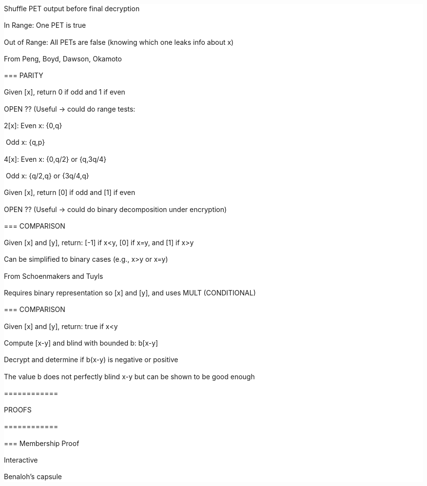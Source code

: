 Shuffle PET output before final decryption

In Range: One PET is true

Out of Range: All PETs are false (knowing which one leaks info about x)

From Peng, Boyd, Dawson, Okamoto



=== PARITY

Given [x], return 0 if odd and 1 if even

OPEN ?? (Useful -> could do range tests:

2[x]:	Even		x: {0,q}

​	Odd		x: {q,p}

4[x]:	Even		x: {0,q/2} or {q,3q/4}

​	Odd		x: {q/2,q} or {3q/4,q}

Given [x], return [0] if odd and [1] if even

OPEN ?? (Useful -> could do binary decomposition under encryption)



=== COMPARISON

Given [x] and [y], return: [-1] if x<y, [0] if x=y, and [1] if x>y

Can be simplified to binary cases (e.g., x>y or x=y)

From Schoenmakers and Tuyls

Requires binary representation so [x] and [y], and uses MULT (CONDITIONAL)



=== COMPARISON

Given [x] and [y], return: true if x<y

Compute [x-y] and blind with bounded b: b[x-y]

Decrypt and determine if b(x-y) is negative or positive

The value b does not perfectly blind x-y but can be shown to be good enough





============

PROOFS

============



=== Membership Proof

Interactive

Benaloh’s capsule
